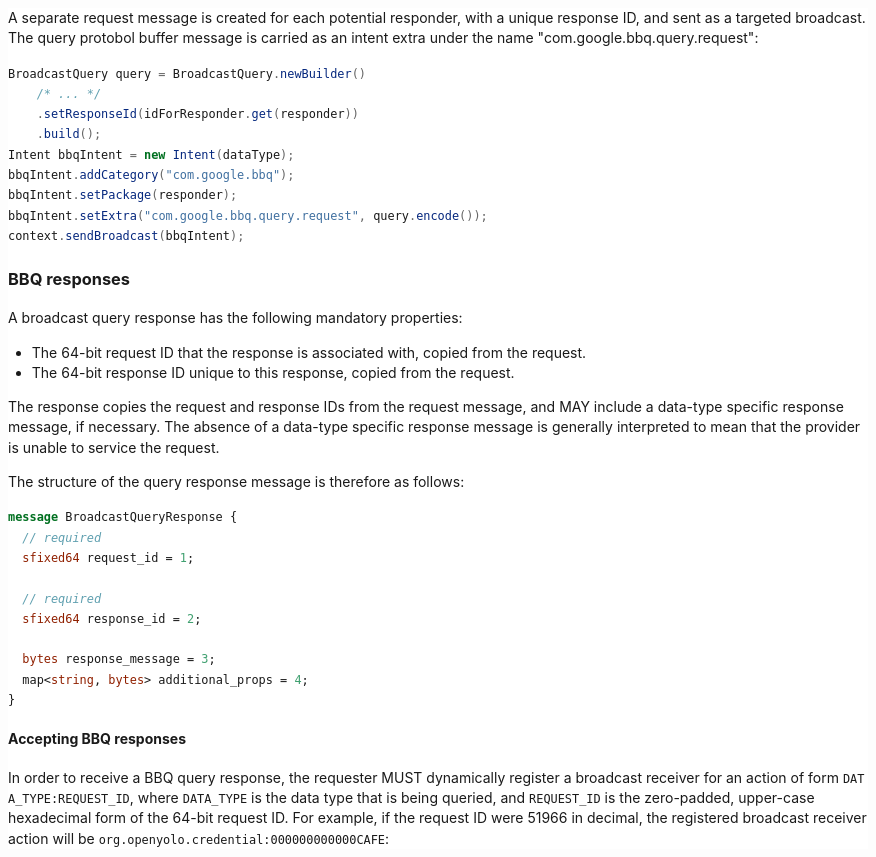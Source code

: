A separate request message is created for each potential responder, with a
unique response ID, and sent as a targeted broadcast. The query
protobol buffer message is carried as an intent extra under the name
"com.google.bbq.query.request":

```java
BroadcastQuery query = BroadcastQuery.newBuilder()
    /* ... */
    .setResponseId(idForResponder.get(responder))
    .build();
Intent bbqIntent = new Intent(dataType);
bbqIntent.addCategory("com.google.bbq");
bbqIntent.setPackage(responder);
bbqIntent.setExtra("com.google.bbq.query.request", query.encode());
context.sendBroadcast(bbqIntent);
```

### BBQ responses

A broadcast query response has the following mandatory properties:

- The 64-bit request ID that the response is associated with, copied from the
  request.
- The 64-bit response ID unique to this response, copied from the request.

The response copies the request and response IDs from the request message,
and MAY include a data-type specific response message, if necessary.
The absence of a data-type specific response message is generally interpreted
to mean that the provider is unable to service the request.

The structure of the query response message is therefore as follows:

```protobuf
message BroadcastQueryResponse {
  // required
  sfixed64 request_id = 1;

  // required
  sfixed64 response_id = 2;

  bytes response_message = 3;
  map<string, bytes> additional_props = 4;
}
```

#### Accepting BBQ responses

In order to receive a BBQ query response, the requester MUST dynamically
register a broadcast receiver for an action of form
`DATA_TYPE:REQUEST_ID`, where `DATA_TYPE` is the data type that is being
queried, and `REQUEST_ID` is the zero-padded, upper-case hexadecimal form of
the 64-bit request ID. For example, if the request ID were 51966 in decimal,
the registered broadcast receiver action will be
`org.openyolo.credential:000000000000CAFE`:
